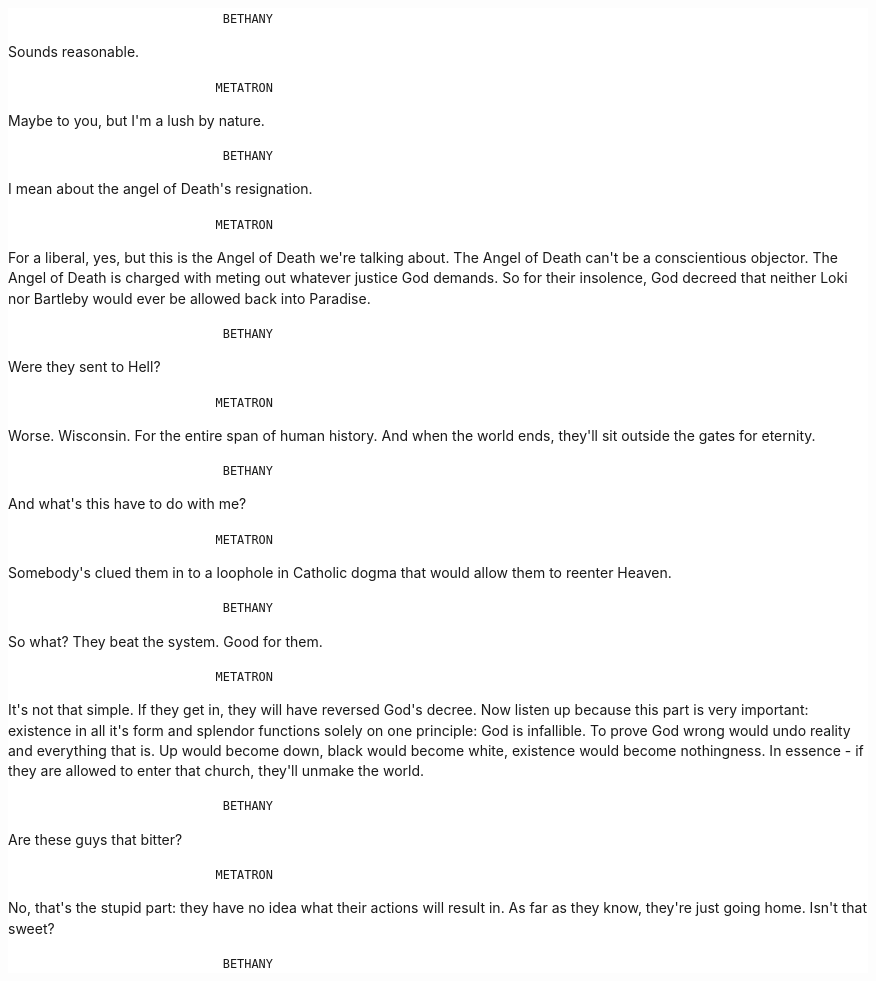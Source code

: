                                   BETHANY

Sounds reasonable.

                                 METATRON

Maybe to you, but I'm a lush by nature.

                                  BETHANY

I mean about the angel of Death's resignation.

                                 METATRON

For a liberal, yes, but this is the Angel of Death we're talking about. The
Angel of Death can't be a conscientious objector. The Angel of Death is
charged with meting out whatever justice God demands. So for their
insolence, God decreed that neither Loki nor Bartleby would ever be allowed
back into Paradise.

                                  BETHANY

Were they sent to Hell?

                                 METATRON

Worse. Wisconsin. For the entire span of human history. And when the world
ends, they'll sit outside the gates for eternity.

                                  BETHANY

And what's this have to do with me?

                                 METATRON

Somebody's clued them in to a loophole in Catholic dogma that would allow
them to reenter Heaven.

                                  BETHANY

So what? They beat the system. Good for them.

                                 METATRON

It's not that simple. If they get in, they will have reversed God's decree.
Now listen up because this part is very important: existence in all it's
form and splendor functions solely on one principle: God is infallible. To
prove God wrong would undo reality and everything that is. Up would become
down, black would become white, existence would become nothingness. In
essence - if they are allowed to enter that church, they'll unmake the
world.

                                  BETHANY

Are these guys that bitter?

                                 METATRON

No, that's the stupid part: they have no idea what their actions will
result in. As far as they know, they're just going home. Isn't that sweet?

                                  BETHANY
